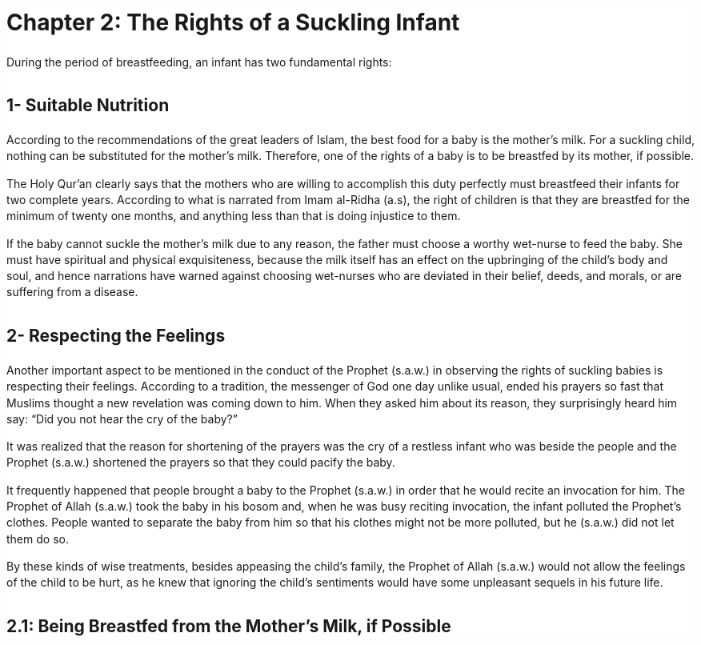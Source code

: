 Chapter 2: The Rights of a Suckling Infant
==========================================

During the period of breastfeeding, an infant has two fundamental
rights:

1- Suitable Nutrition
---------------------

According to the recommendations of the great leaders of Islam, the best
food for a baby is the mother’s milk. For a suckling child, nothing can
be substituted for the mother’s milk. Therefore, one of the rights of a
baby is to be breastfed by its mother, if possible.

The Holy Qur’an clearly says that the mothers who are willing to
accomplish this duty perfectly must breastfeed their infants for two
complete years. According to what is narrated from Imam al-Ridha (a.s),
the right of children is that they are breastfed for the minimum of
twenty one months, and anything less than that is doing injustice to
them.

If the baby cannot suckle the mother’s milk due to any reason, the
father must choose a worthy wet-nurse to feed the baby. She must have
spiritual and physical exquisiteness, because the milk itself has an
effect on the upbringing of the child’s body and soul, and hence
narrations have warned against choosing wet-nurses who are deviated in
their belief, deeds, and morals, or are suffering from a disease.

2- Respecting the Feelings
--------------------------

Another important aspect to be mentioned in the conduct of the Prophet
(s.a.w.) in observing the rights of suckling babies is respecting their
feelings. According to a tradition, the messenger of God one day unlike
usual, ended his prayers so fast that Muslims thought a new revelation
was coming down to him. When they asked him about its reason, they
surprisingly heard him say: “Did you not hear the cry of the baby?”

It was realized that the reason for shortening of the prayers was the
cry of a restless infant who was beside the people and the Prophet
(s.a.w.) shortened the prayers so that they could pacify the baby.

It frequently happened that people brought a baby to the Prophet
(s.a.w.) in order that he would recite an invocation for him. The
Prophet of Allah (s.a.w.) took the baby in his bosom and, when he was
busy reciting invocation, the infant polluted the Prophet’s clothes.
People wanted to separate the baby from him so that his clothes might
not be more polluted, but he (s.a.w.) did not let them do so.

By these kinds of wise treatments, besides appeasing the child’s family,
the Prophet of Allah (s.a.w.) would not allow the feelings of the child
to be hurt, as he knew that ignoring the child’s sentiments would have
some unpleasant sequels in his future life.

2.1: Being Breastfed from the Mother’s Milk, if Possible
--------------------------------------------------------
